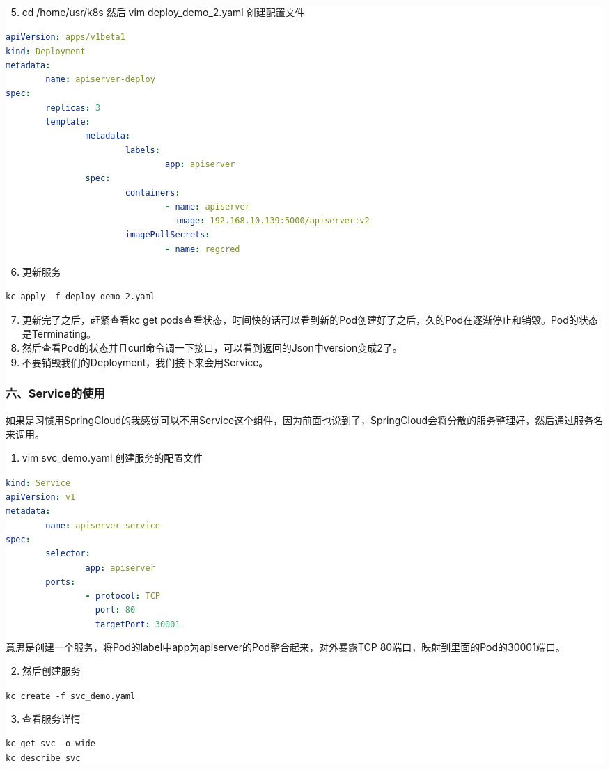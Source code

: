 5. cd /home/usr/k8s 然后 vim deploy_demo_2.yaml 创建配置文件
```yaml
apiVersion: apps/v1beta1
kind: Deployment
metadata:
        name: apiserver-deploy
spec:
        replicas: 3
        template:
                metadata:
                        labels:
                                app: apiserver
                spec:
                        containers:
                                - name: apiserver
                                  image: 192.168.10.139:5000/apiserver:v2
                        imagePullSecrets:
                                - name: regcred
```

6. 更新服务
```shell
kc apply -f deploy_demo_2.yaml
```

7. 更新完了之后，赶紧查看kc get pods查看状态，时间快的话可以看到新的Pod创建好了之后，久的Pod在逐渐停止和销毁。Pod的状态是Terminating。
8. 然后查看Pod的状态并且curl命令调一下接口，可以看到返回的Json中version变成2了。
9. 不要销毁我们的Deployment，我们接下来会用Service。

### 六、Service的使用
如果是习惯用SpringCloud的我感觉可以不用Service这个组件，因为前面也说到了，SpringCloud会将分散的服务整理好，然后通过服务名来调用。

1. vim svc_demo.yaml 创建服务的配置文件
```yaml
kind: Service
apiVersion: v1
metadata:
        name: apiserver-service
spec:
        selector:
                app: apiserver
        ports:
                - protocol: TCP
                  port: 80
                  targetPort: 30001
```
意思是创建一个服务，将Pod的label中app为apiserver的Pod整合起来，对外暴露TCP 80端口，映射到里面的Pod的30001端口。

2. 然后创建服务
```shell
kc create -f svc_demo.yaml
```

3. 查看服务详情
```shell
kc get svc -o wide
kc describe svc
```

